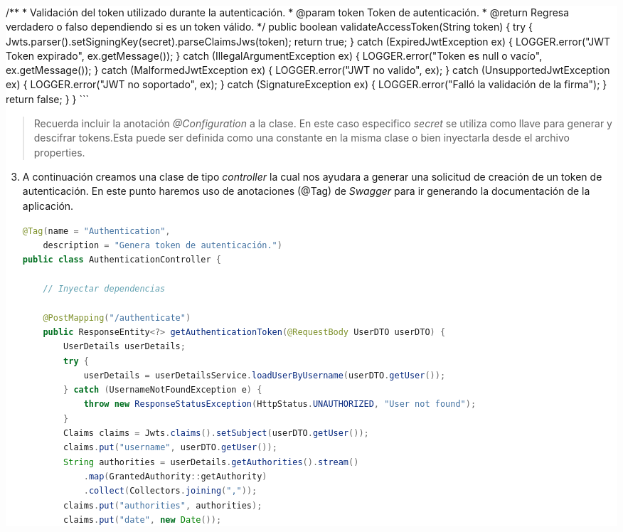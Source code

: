    /**
     * Validación del token utilizado durante la autenticación.
     * @param token Token de autenticación.
     * @return Regresa verdadero o falso dependiendo si es un token válido.
     */
    public boolean validateAccessToken(String token) {
        try {
            Jwts.parser().setSigningKey(secret).parseClaimsJws(token);
            return true;
        } catch (ExpiredJwtException ex) {
            LOGGER.error("JWT Token expirado", ex.getMessage());
        } catch (IllegalArgumentException ex) {
            LOGGER.error("Token es null o vacío", ex.getMessage());
        } catch (MalformedJwtException ex) {
            LOGGER.error("JWT no valido", ex);
        } catch (UnsupportedJwtException ex) {
            LOGGER.error("JWT no soportado", ex);
        } catch (SignatureException ex) {
            LOGGER.error("Falló la validación de la firma");
        }
            return false;
        }
   }
    ```
   > Recuerda incluir la anotación _@Configuration_ a la clase. En este caso especifico _secret_ se utiliza como llave para generar y descifrar tokens.Esta puede ser
     definida como una constante en la misma clase o bien inyectarla desde el archivo properties.
3. A continuación creamos una clase de tipo _controller_ la cual nos ayudara a generar una solicitud de creación de un token de autenticación. En este punto
   haremos uso de anotaciones (@Tag) de _Swagger_ para ir generando la documentación de la aplicación.
    ```java
   @Tag(name = "Authentication",
        description = "Genera token de autenticación.") 
   public class AuthenticationController {
        
        // Inyectar dependencias
   
        @PostMapping("/authenticate")
        public ResponseEntity<?> getAuthenticationToken(@RequestBody UserDTO userDTO) {
            UserDetails userDetails;
            try {
                userDetails = userDetailsService.loadUserByUsername(userDTO.getUser());
            } catch (UsernameNotFoundException e) {
                throw new ResponseStatusException(HttpStatus.UNAUTHORIZED, "User not found");
            }
            Claims claims = Jwts.claims().setSubject(userDTO.getUser());
            claims.put("username", userDTO.getUser());
            String authorities = userDetails.getAuthorities().stream()
                .map(GrantedAuthority::getAuthority)
                .collect(Collectors.joining(","));
            claims.put("authorities", authorities);
            claims.put("date", new Date());
